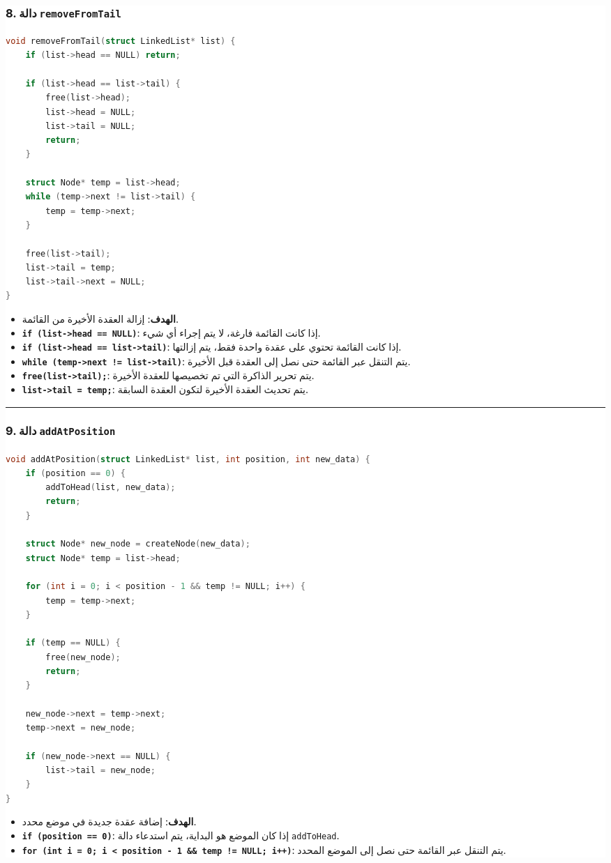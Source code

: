 
### 8. دالة `removeFromTail`
```c
void removeFromTail(struct LinkedList* list) {
    if (list->head == NULL) return;

    if (list->head == list->tail) {
        free(list->head);
        list->head = NULL;
        list->tail = NULL;
        return;
    }
    
    struct Node* temp = list->head;
    while (temp->next != list->tail) {
        temp = temp->next;
    }
    
    free(list->tail);
    list->tail = temp;
    list->tail->next = NULL;
}
```
- **الهدف**: إزالة العقدة الأخيرة من القائمة.
- **`if (list->head == NULL)`**: إذا كانت القائمة فارغة، لا يتم إجراء أي شيء.
- **`if (list->head == list->tail)`**: إذا كانت القائمة تحتوي على عقدة واحدة فقط، يتم إزالتها.
- **`while (temp->next != list->tail)`**: يتم التنقل عبر القائمة حتى نصل إلى العقدة قبل الأخيرة.
- **`free(list->tail);`**: يتم تحرير الذاكرة التي تم تخصيصها للعقدة الأخيرة.
- **`list->tail = temp;`**: يتم تحديث العقدة الأخيرة لتكون العقدة السابقة.

---

### 9. دالة `addAtPosition`
```c
void addAtPosition(struct LinkedList* list, int position, int new_data) {
    if (position == 0) {
        addToHead(list, new_data);
        return;
    }

    struct Node* new_node = createNode(new_data);
    struct Node* temp = list->head;

    for (int i = 0; i < position - 1 && temp != NULL; i++) {
        temp = temp->next;
    }
    
    if (temp == NULL) {
        free(new_node);
        return;
    }

    new_node->next = temp->next;
    temp->next = new_node;

    if (new_node->next == NULL) {
        list->tail = new_node;
    }
}
```
- **الهدف**: إضافة عقدة جديدة في موضع محدد.
- **`if (position == 0)`**: إذا كان الموضع هو البداية، يتم استدعاء دالة `addToHead`.
- **`for (int i = 0; i < position - 1 && temp != NULL; i++)`**: يتم التنقل عبر القائمة حتى نصل إلى الموضع المحدد.